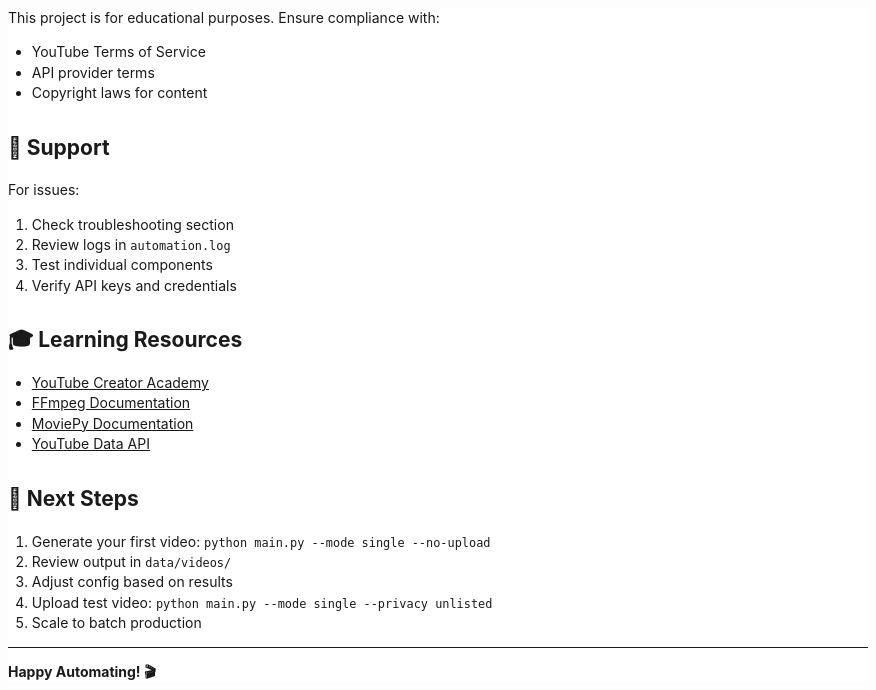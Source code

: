 This project is for educational purposes. Ensure compliance with:
- YouTube Terms of Service
- API provider terms
- Copyright laws for content

## 🤝 Support

For issues:
1. Check troubleshooting section
2. Review logs in `automation.log`
3. Test individual components
4. Verify API keys and credentials

## 🎓 Learning Resources

- [YouTube Creator Academy](https://creatoracademy.youtube.com/)
- [FFmpeg Documentation](https://ffmpeg.org/documentation.html)
- [MoviePy Documentation](https://zulko.github.io/moviepy/)
- [YouTube Data API](https://developers.google.com/youtube/v3)

## 🚀 Next Steps

1. Generate your first video: `python main.py --mode single --no-upload`
2. Review output in `data/videos/`
3. Adjust config based on results
4. Upload test video: `python main.py --mode single --privacy unlisted`
5. Scale to batch production

---

**Happy Automating! 🎬**
